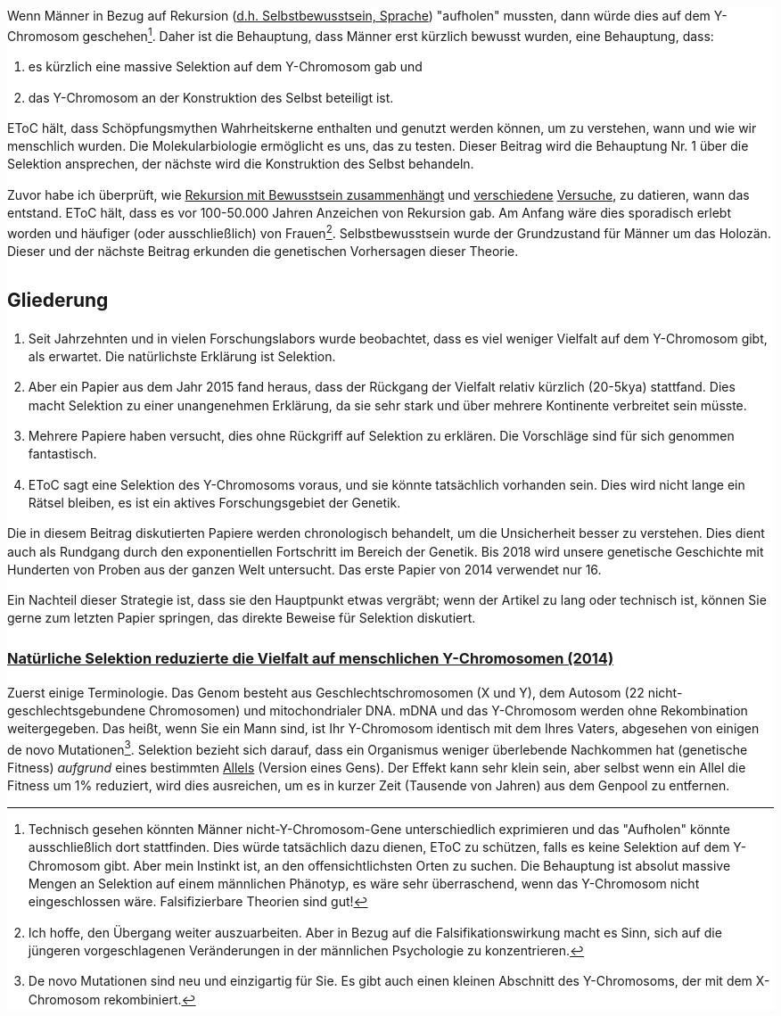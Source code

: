 Wenn Männer in Bezug auf Rekursion ([d.h. Selbstbewusstsein, Sprache](https://vectors.substack.com/p/deja-you-the-recursive-construction)) "aufholen" mussten, dann würde dies auf dem Y-Chromosom geschehen[^1]. Daher ist die Behauptung, dass Männer erst kürzlich bewusst wurden, eine Behauptung, dass:

 1. es kürzlich eine massive Selektion auf dem Y-Chromosom gab und 

 2. das Y-Chromosom an der Konstruktion des Selbst beteiligt ist.




EToC hält, dass Schöpfungsmythen Wahrheitskerne enthalten und genutzt werden können, um zu verstehen, wann und wie wir menschlich wurden. Die Molekularbiologie ermöglicht es uns, das zu testen. Dieser Beitrag wird die Behauptung Nr. 1 über die Selektion ansprechen, der nächste wird die Konstruktion des Selbst behandeln.

Zuvor habe ich überprüft, wie [Rekursion mit Bewusstsein zusammenhängt](https://vectors.substack.com/p/deja-you-the-recursive-construction) und [verschiedene](https://vectors.substack.com/p/when-did-recursion-evolve) [Versuche](https://vectors.substack.com/p/when-did-recursion-evolve-part-2), zu datieren, wann das entstand. EToC hält, dass es vor 100-50.000 Jahren Anzeichen von Rekursion gab. Am Anfang wäre dies sporadisch erlebt worden und häufiger (oder ausschließlich) von Frauen[^2]. Selbstbewusstsein wurde der Grundzustand für Männer um das Holozän. Dieser und der nächste Beitrag erkunden die genetischen Vorhersagen dieser Theorie.

## Gliederung


 1. Seit Jahrzehnten und in vielen Forschungslabors wurde beobachtet, dass es viel weniger Vielfalt auf dem Y-Chromosom gibt, als erwartet. Die natürlichste Erklärung ist Selektion.

 2. Aber ein Papier aus dem Jahr 2015 fand heraus, dass der Rückgang der Vielfalt relativ kürzlich (20-5kya) stattfand. Dies macht Selektion zu einer unangenehmen Erklärung, da sie sehr stark und über mehrere Kontinente verbreitet sein müsste.

 3. Mehrere Papiere haben versucht, dies ohne Rückgriff auf Selektion zu erklären. Die Vorschläge sind für sich genommen fantastisch.

 4. EToC sagt eine Selektion des Y-Chromosoms voraus, und sie könnte tatsächlich vorhanden sein. Dies wird nicht lange ein Rätsel bleiben, es ist ein aktives Forschungsgebiet der Genetik.




Die in diesem Beitrag diskutierten Papiere werden chronologisch behandelt, um die Unsicherheit besser zu verstehen. Dies dient auch als Rundgang durch den exponentiellen Fortschritt im Bereich der Genetik. Bis 2018 wird unsere genetische Geschichte mit Hunderten von Proben aus der ganzen Welt untersucht. Das erste Papier von 2014 verwendet nur 16.

Ein Nachteil dieser Strategie ist, dass sie den Hauptpunkt etwas vergräbt; wenn der Artikel zu lang oder technisch ist, können Sie gerne zum letzten Papier springen, das direkte Beweise für Selektion diskutiert.

### **[Natürliche Selektion reduzierte die Vielfalt auf menschlichen Y-Chromosomen (2014)](https://journals.plos.org/plosgenetics/article?id=10.1371/journal.pgen.1004064)**


Zuerst einige Terminologie. Das Genom besteht aus Geschlechtschromosomen (X und Y), dem Autosom (22 nicht-geschlechtsgebundene Chromosomen) und mitochondrialer DNA. mDNA und das Y-Chromosom werden ohne Rekombination weitergegeben. Das heißt, wenn Sie ein Mann sind, ist Ihr Y-Chromosom identisch mit dem Ihres Vaters, abgesehen von einigen de novo Mutationen[^3]. Selektion bezieht sich darauf, dass ein Organismus weniger überlebende Nachkommen hat (genetische Fitness) _aufgrund_ eines bestimmten [Allels](https://www.genome.gov/genetics-glossary/Allele) (Version eines Gens). Der Effekt kann sehr klein sein, aber selbst wenn ein Allel die Fitness um 1% reduziert, wird dies ausreichen, um es in kurzer Zeit (Tausende von Jahren) aus dem Genpool zu entfernen.


[^1]: Technisch gesehen könnten Männer nicht-Y-Chromosom-Gene unterschiedlich exprimieren und das "Aufholen" könnte ausschließlich dort stattfinden. Dies würde tatsächlich dazu dienen, EToC zu schützen, falls es keine Selektion auf dem Y-Chromosom gibt. Aber mein Instinkt ist, an den offensichtlichsten Orten zu suchen. Die Behauptung ist absolut massive Mengen an Selektion auf einem männlichen Phänotyp, es wäre sehr überraschend, wenn das Y-Chromosom nicht eingeschlossen wäre. Falsifizierbare Theorien sind gut!
[^2]: Ich hoffe, den Übergang weiter auszuarbeiten. Aber in Bezug auf die Falsifikationswirkung macht es Sinn, sich auf die jüngeren vorgeschlagenen Veränderungen in der männlichen Psychologie zu konzentrieren.
[^3]: De novo Mutationen sind neu und einzigartig für Sie. Es gibt auch einen kleinen Abschnitt des Y-Chromosoms, der mit dem X-Chromosom rekombiniert.
[^4]: Malaspina P, Persichetti F, Novelletto A, Iodice C, Terrenato L, et al. (1990) Das menschliche Y-Chromosom zeigt ein niedriges Maß an DNA-Polymorphismus.Pritchard JK, Seielstad MT, Perez-Lezaun A, Feldman MW (1999) Bevölkerungswachstum von menschlichen Y-Chromosomen: eine Studie über Y-Chromosom-Mikrosatelliten.Wilder JA, Mobasher Z, Hammer MF (2004) Genetische Beweise für ungleiche effektive Populationsgrößen von menschlichen Frauen und Männern.Rozen S, Marszalek JD, Alagappan RK, Skaletsky H, Page DC (2009) Bemerkenswert wenig Variation in Proteinen, die von den Einzelkopie-Genen des Y-Chromosoms kodiert werden, was auf effektive reinigende Selektion hinweist.
[^5]: Dies ist möglich, weil das Y-Chromosom nicht rekombiniert. Daher kann man mit einer relativ kleinen Anzahl von Proben eine Phylogenie erstellen, die den globalen Stammbaum schätzt. Annahmen über die Mutationsrate und die Generationszeit liefern eine Schätzung der Anzahl von 100x Urgroßvätern, 1000x Urgroßvätern und so weiter mit überlebenden männlichen Linien.
[^6]: Punctuated bursts in human male demography inferred from 1,244 worldwide Y-chromosome sequences"As the haplogroup expansions we report are among the most extreme yet observed in humans, we think it more likely than not that such events correspond to historical processes that have also left archaeological footprints. Therefore, in what follows, we propose links between genetic and historical or archaeological data. We caution that, especially in light of as yet imperfect calibration, these connections remain unproven. But they are testable, for example, using aDNA. First, in the Americas, we observed expansion of Q1a-M3 (Supplementary Figs. 14e and 17) at ~15 kya, the time of the initial colonization of the hemisphere. This correspondence, based on one of the most thoroughly examined dates in human prehistory, attests to the suitability of the calibration we have chosen."
[^7]: Wann es begann und endete, wäre je nach Region unterschiedlich. Außerdem gab es sicherlich auch Selektion auf dem Autosom (nicht-geschlechtsgebundene Chromosomen). In einem früheren Beitrag kritisierte ich Robert Proctor für sein Versäumnis, direkt auf die Frage "Wann wurden wir vollständig menschlich?" zu antworten. Er weicht im Grunde aus: "Das ist genau die Frage, die wir problematisieren müssen. Es ist das, was ich die Ghandi-Frage nenne. Als er gefragt wurde: 'Was halten Sie von der westlichen Zivilisation?' sagte er: 'Es wäre eine gute Idee.' Also, wann haben sich Menschen entwickelt? Nun, noch nicht…". Und doch ist meine Antwort nicht so weit davon entfernt. Wenn Rekursion vor 4 kya geschlechtsspezifisch war, dann sind wir sicherlich noch kein fertiges Produkt. Wir wurden tatsächlich gestern geboren, in evolutionären Begriffen.
[^8]: Einer der Trommelschläge, die ich schlage, ist, dass, wenn es eine schnelle Gehirnreorganisation gab, es wehgetan hätte. Warum waren so viele Menschen vor 5.000 Jahren bereit, sich einer steinzeitlichen Gehirnoperation zu unterziehen?
[^9]: "Männliche Gehirne sind für intrahemisphärische und weibliche Gehirne für interhemisphärische Kommunikation optimiert…Die Beobachtungen deuten darauf hin, dass männliche Gehirne so strukturiert sind, dass sie die Konnektivität zwischen Wahrnehmung und koordinierter Aktion erleichtern, während weibliche Gehirne so gestaltet sind, dass sie die Kommunikation zwischen analytischen und intuitiven Verarbeitungsmodi erleichtern."
[^10]: Es ist eine interessante Zeit für unser Verständnis, wie Menschen nach Amerika kamen. Lange Zeit hielt Clovis-first, und es wurde angenommen, dass Menschen über die Landbrücke kamen und den ganzen Kontinent ~15 kya bedeckten. In jüngerer Zeit gibt es Beweise dafür, dass Menschen vor 30 kya in Mexiko sehr primitive Werkzeuge herstellten. Das ist seltsam, weil es keinen genetischen Beitrag zu den heutigen amerikanischen Ureinwohnern gibt. Wohin sind sie gegangen? Was EToC betrifft, ist die Gruppe vor 15.000 Jahren die erste, die wirklich offensichtlich Technologie nutzt. Zum Beispiel gab es vor 9.000 Jahren einen Kupferkomplex. Andere Homo sapiens dort zu haben, ist für EToC kein Problem. Und könnte tatsächlich helfen zu erklären, warum die erste Gruppe so wenig genetischen Einfluss hinterließ.
[^11]: Eine technischere Definition aus dem verlinkten Papier: "Die dritte Klasse der euchromatischen Sequenzen, die ampliconischen Segmente, bestehen größtenteils aus Sequenzen, die eine ausgeprägte Ähnlichkeit aufweisen – bis zu 99,9% Identität über Zehntausende oder Hunderttausende von Basenpaaren – mit anderen Sequenzen im MSY. Wir bezeichnen diese langen, MSY-spezifischen Wiederholungseinheiten, von denen es viele Familien gibt, als Amplicons. Die Amplicons befinden sich in sieben Segmenten, die über den euchromatischen langen Arm und den proximalen kurzen Arm verstreut sind (Abb. 1 und 2) und deren kombinierte Länge 10,2 Mb beträgt."
[^12]: Ich weiß, das klingt fantastisch, aber mein Projekt ist es, die Idee zu entwickeln, dass Selbstbewusstsein eine Erkenntnis war. Man muss bereit sein, an seltsame Orte zu gehen, um eine solche Idee auszubauen.